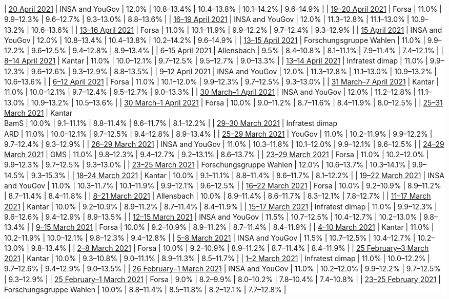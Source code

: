 | [20 April 2021](2021-04-20-INSAandYouGov.html) | INSA and YouGov | 12.0% | 10.8–13.4% | 10.4–13.8% | 10.1–14.2% | 9.6–14.9% |
| [19–20 April 2021](2021-04-20-Forsa.html) | Forsa | 11.0% | 9.9–12.3% | 9.6–12.7% | 9.3–13.0% | 8.8–13.6% |
| [16–19 April 2021](2021-04-19-INSAandYouGov.html) | INSA and YouGov | 12.0% | 11.3–12.8% | 11.1–13.0% | 10.9–13.2% | 10.6–13.6% |
| [13–16 April 2021](2021-04-16-Forsa.html) | Forsa | 11.0% | 10.1–11.9% | 9.9–12.2% | 9.7–12.4% | 9.3–12.9% |
| [15 April 2021](2021-04-15-INSAandYouGov.html) | INSA and YouGov | 12.0% | 10.8–13.4% | 10.4–13.8% | 10.2–14.2% | 9.6–14.9% |
| [13–15 April 2021](2021-04-15-ForschungsgruppeWahlen.html) | Forschungsgruppe Wahlen | 11.0% | 9.9–12.2% | 9.6–12.5% | 9.4–12.8% | 8.9–13.4% |
| [6–15 April 2021](2021-04-15-Allensbach.html) | Allensbach | 9.5% | 8.4–10.8% | 8.1–11.1% | 7.9–11.4% | 7.4–12.1% |
| [8–14 April 2021](2021-04-14-Kantar.html) | Kantar | 11.0% | 10.0–12.1% | 9.7–12.5% | 9.5–12.7% | 9.0–13.3% |
| [13–14 April 2021](2021-04-14-Infratestdimap.html) | Infratest dimap | 11.0% | 9.9–12.3% | 9.6–12.6% | 9.3–12.9% | 8.8–13.5% |
| [9–12 April 2021](2021-04-12-INSAandYouGov.html) | INSA and YouGov | 12.0% | 11.3–12.8% | 11.1–13.0% | 10.9–13.2% | 10.6–13.6% |
| [6–12 April 2021](2021-04-12-Forsa.html) | Forsa | 11.0% | 10.1–12.0% | 9.9–12.3% | 9.7–12.5% | 9.3–13.0% |
| [31 March–7 April 2021](2021-04-07-Kantar.html) | Kantar | 11.0% | 10.0–12.1% | 9.7–12.4% | 9.5–12.7% | 9.0–13.3% |
| [30 March–1 April 2021](2021-04-01-INSAandYouGov.html) | INSA and YouGov | 12.0% | 11.2–12.8% | 11.1–13.0% | 10.9–13.2% | 10.5–13.6% |
| [30 March–1 April 2021](2021-04-01-Forsa.html) | Forsa | 10.0% | 9.0–11.2% | 8.7–11.6% | 8.4–11.9% | 8.0–12.5% |
| [25–31 March 2021](2021-03-31-Kantar.html) | Kantar <br> BamS | 10.0% | 9.1–11.1% | 8.8–11.4% | 8.6–11.7% | 8.1–12.2% |
| [29–30 March 2021](2021-03-30-Infratestdimap.html) | Infratest dimap <br> ARD | 11.0% | 10.0–12.1% | 9.7–12.5% | 9.4–12.8% | 8.9–13.4% |
| [25–29 March 2021](2021-03-29-YouGov.html) | YouGov | 11.0% | 10.2–11.9% | 9.9–12.2% | 9.7–12.4% | 9.3–12.9% |
| [26–29 March 2021](2021-03-29-INSAandYouGov.html) | INSA and YouGov | 11.0% | 10.3–11.8% | 10.1–12.0% | 9.9–12.1% | 9.6–12.5% |
| [24–29 March 2021](2021-03-29-GMS.html) | GMS | 11.0% | 9.8–12.3% | 9.4–12.7% | 9.2–13.1% | 8.6–13.7% |
| [23–29 March 2021](2021-03-29-Forsa.html) | Forsa | 11.0% | 10.2–12.0% | 9.9–12.3% | 9.7–12.5% | 9.3–13.0% |
| [23–25 March 2021](2021-03-25-ForschungsgruppeWahlen.html) | Forschungsgruppe Wahlen | 12.0% | 10.6–13.7% | 10.3–14.1% | 9.9–14.5% | 9.3–15.3% |
| [18–24 March 2021](2021-03-24-Kantar.html) | Kantar | 10.0% | 9.1–11.1% | 8.8–11.4% | 8.6–11.7% | 8.1–12.2% |
| [19–22 March 2021](2021-03-22-INSAandYouGov.html) | INSA and YouGov | 11.0% | 10.3–11.7% | 10.1–11.9% | 9.9–12.1% | 9.6–12.5% |
| [16–22 March 2021](2021-03-22-Forsa.html) | Forsa | 10.0% | 9.2–10.9% | 8.9–11.2% | 8.7–11.4% | 8.4–11.8% |
| [8–21 March 2021](2021-03-21-Allensbach.html) | Allensbach | 10.0% | 8.9–11.4% | 8.6–11.7% | 8.3–12.1% | 7.8–12.7% |
| [11–17 March 2021](2021-03-17-Kantar.html) | Kantar | 10.0% | 9.2–10.9% | 8.9–11.2% | 8.7–11.4% | 8.4–11.9% |
| [15–17 March 2021](2021-03-17-Infratestdimap.html) | Infratest dimap | 11.0% | 9.9–12.3% | 9.6–12.6% | 9.4–12.9% | 8.9–13.5% |
| [12–15 March 2021](2021-03-15-INSAandYouGov.html) | INSA and YouGov | 11.5% | 10.7–12.5% | 10.4–12.7% | 10.2–13.0% | 9.8–13.4% |
| [9–15 March 2021](2021-03-15-Forsa.html) | Forsa | 10.0% | 9.2–10.9% | 8.9–11.2% | 8.7–11.4% | 8.4–11.9% |
| [4–10 March 2021](2021-03-10-Kantar.html) | Kantar | 11.0% | 10.2–11.9% | 10.0–12.1% | 9.8–12.3% | 9.4–12.8% |
| [5–8 March 2021](2021-03-08-INSAandYouGov.html) | INSA and YouGov | 11.5% | 10.7–12.5% | 10.4–12.7% | 10.2–13.0% | 9.8–13.4% |
| [2–8 March 2021](2021-03-08-Forsa.html) | Forsa | 10.0% | 9.2–10.9% | 8.9–11.2% | 8.7–11.4% | 8.4–11.9% |
| [25 February–3 March 2021](2021-03-03-Kantar.html) | Kantar | 10.0% | 9.3–10.8% | 9.0–11.1% | 8.9–11.3% | 8.5–11.7% |
| [1–2 March 2021](2021-03-02-Infratestdimap.html) | Infratest dimap | 11.0% | 10.0–12.2% | 9.7–12.6% | 9.4–12.9% | 9.0–13.5% |
| [26 February–1 March 2021](2021-03-01-INSAandYouGov.html) | INSA and YouGov | 11.0% | 10.2–12.0% | 9.9–12.2% | 9.7–12.5% | 9.3–12.9% |
| [25 February–1 March 2021](2021-03-01-Forsa.html) | Forsa | 9.0% | 8.2–9.9% | 8.0–10.2% | 7.8–10.4% | 7.4–10.8% |
| [23–25 February 2021](2021-02-25-ForschungsgruppeWahlen.html) | Forschungsgruppe Wahlen | 10.0% | 8.8–11.4% | 8.5–11.8% | 8.2–12.1% | 7.7–12.8% |